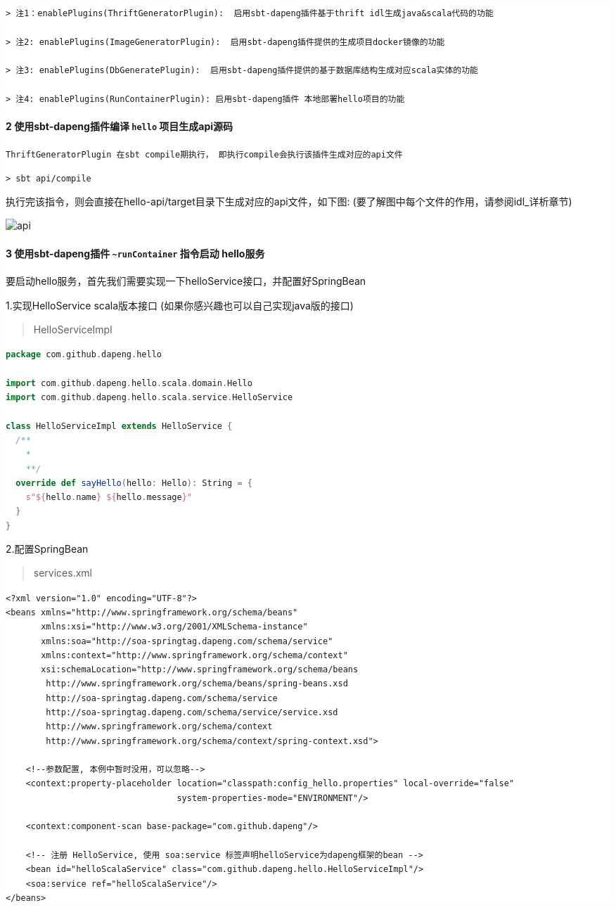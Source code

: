     > 注1：enablePlugins(ThriftGeneratorPlugin):  启用sbt-dapeng插件基于thrift idl生成java&scala代码的功能
    
    > 注2: enablePlugins(ImageGeneratorPlugin):  启用sbt-dapeng插件提供的生成项目docker镜像的功能
    
    > 注3: enablePlugins(DbGeneratePlugin):  启用sbt-dapeng插件提供的基于数据库结构生成对应scala实体的功能
    
    > 注4: enablePlugins(RunContainerPlugin): 启用sbt-dapeng插件 本地部署hello项目的功能

#### 2 使用sbt-dapeng插件编译 `hello` 项目生成api源码

`ThriftGeneratorPlugin 在sbt compile期执行， 即执行compile会执行该插件生成对应的api文件`
```
> sbt api/compile
```
执行完该指令，则会直接在hello-api/target目录下生成对应的api文件，如下图: (要了解图中每个文件的作用，请参阅idl_详析章节)

![api](https://github.com/dapeng-soa/documents/blob/master/images/dapeng-thrift/api_compile.png?raw=true)


#### 3 使用sbt-dapeng插件 `~runContainer` 指令启动 hello服务
要启动hello服务，首先我们需要实现一下helloService接口，并配置好SpringBean

1.实现HelloService scala版本接口 (如果你感兴趣也可以自己实现java版的接口)
> HelloServiceImpl

```scala
package com.github.dapeng.hello

import com.github.dapeng.hello.scala.domain.Hello
import com.github.dapeng.hello.scala.service.HelloService

class HelloServiceImpl extends HelloService {
  /**
    *
    **/
  override def sayHello(hello: Hello): String = {
    s"${hello.name} ${hello.message}"
  }
}
```

2.配置SpringBean
> services.xml

```
<?xml version="1.0" encoding="UTF-8"?>
<beans xmlns="http://www.springframework.org/schema/beans"
       xmlns:xsi="http://www.w3.org/2001/XMLSchema-instance"
       xmlns:soa="http://soa-springtag.dapeng.com/schema/service"
       xmlns:context="http://www.springframework.org/schema/context"
       xsi:schemaLocation="http://www.springframework.org/schema/beans
        http://www.springframework.org/schema/beans/spring-beans.xsd
        http://soa-springtag.dapeng.com/schema/service
        http://soa-springtag.dapeng.com/schema/service/service.xsd
        http://www.springframework.org/schema/context
        http://www.springframework.org/schema/context/spring-context.xsd">

    <!--参数配置, 本例中暂时没用，可以忽略-->
    <context:property-placeholder location="classpath:config_hello.properties" local-override="false"
                                  system-properties-mode="ENVIRONMENT"/>

    <context:component-scan base-package="com.github.dapeng"/>

    <!-- 注册 HelloService, 使用 soa:service 标签声明helloService为dapeng框架的bean -->
    <bean id="helloScalaService" class="com.github.dapeng.hello.HelloServiceImpl"/>
    <soa:service ref="helloScalaService"/>
</beans>
```